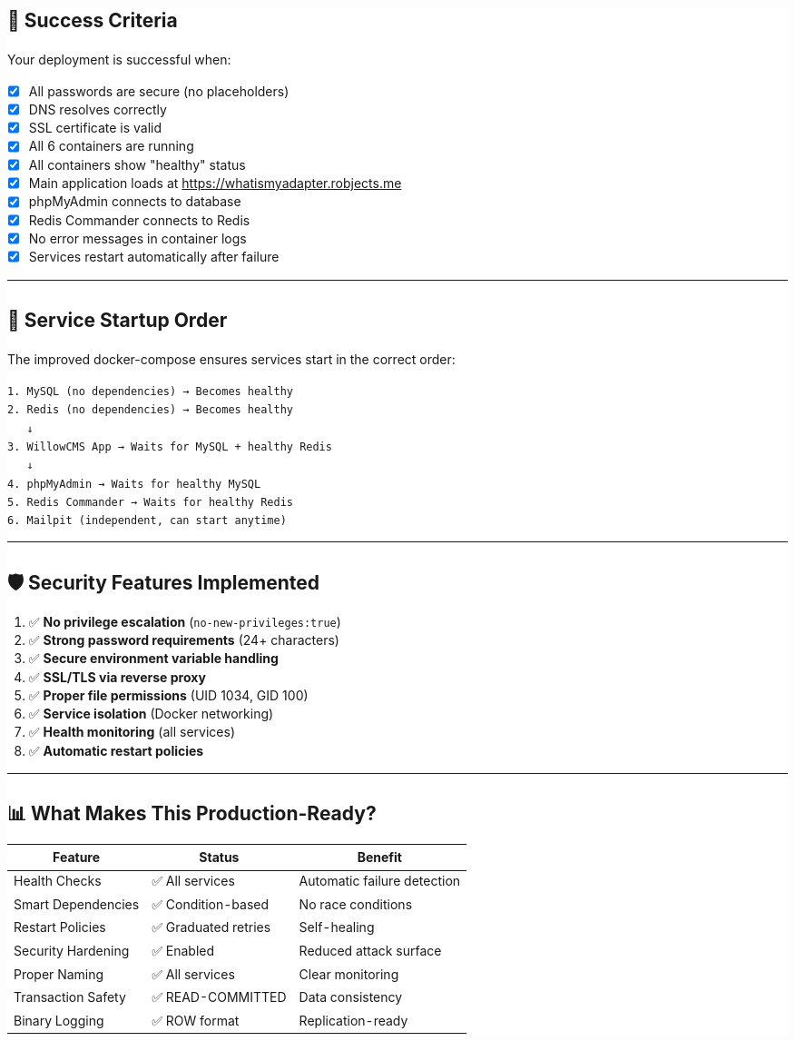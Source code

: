 
## 🎯 Success Criteria

Your deployment is successful when:

- [x] All passwords are secure (no placeholders)
- [x] DNS resolves correctly
- [x] SSL certificate is valid
- [x] All 6 containers are running
- [x] All containers show "healthy" status
- [x] Main application loads at https://whatismyadapter.robjects.me
- [x] phpMyAdmin connects to database
- [x] Redis Commander connects to Redis
- [x] No error messages in container logs
- [x] Services restart automatically after failure

---

## 🔧 Service Startup Order

The improved docker-compose ensures services start in the correct order:

```
1. MySQL (no dependencies) → Becomes healthy
2. Redis (no dependencies) → Becomes healthy
   ↓
3. WillowCMS App → Waits for MySQL + healthy Redis
   ↓
4. phpMyAdmin → Waits for healthy MySQL
5. Redis Commander → Waits for healthy Redis
6. Mailpit (independent, can start anytime)
```

---

## 🛡️ Security Features Implemented

1. ✅ **No privilege escalation** (`no-new-privileges:true`)
2. ✅ **Strong password requirements** (24+ characters)
3. ✅ **Secure environment variable handling**
4. ✅ **SSL/TLS via reverse proxy**
5. ✅ **Proper file permissions** (UID 1034, GID 100)
6. ✅ **Service isolation** (Docker networking)
7. ✅ **Health monitoring** (all services)
8. ✅ **Automatic restart policies**

---

## 📊 What Makes This Production-Ready?

| Feature | Status | Benefit |
|---------|--------|---------|
| Health Checks | ✅ All services | Automatic failure detection |
| Smart Dependencies | ✅ Condition-based | No race conditions |
| Restart Policies | ✅ Graduated retries | Self-healing |
| Security Hardening | ✅ Enabled | Reduced attack surface |
| Proper Naming | ✅ All services | Clear monitoring |
| Transaction Safety | ✅ READ-COMMITTED | Data consistency |
| Binary Logging | ✅ ROW format | Replication-ready |